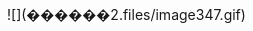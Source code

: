    </div>
  </v:textbox>
 </v:shape></v:group><![endif]--><![if !vml]><span style='position:absolute;
z-index:10;left:191px;top:951px;width:561px;height:95px'>![](������2.files/image347.gif)</span><![endif]><!--[if gte vml 1]><v:group
 id="_x0000_s1062" style='position:absolute;left:19.12pt;top:22.12pt;width:108pt;
 height:54pt;z-index:11' coordorigin="109502400,109916700" coordsize="1371600,685800">
 <v:rect id="_x0000_s1063" style='position:absolute;left:109502400;top:109916700;
  width:1371600;height:685800;visibility:hidden;mso-wrap-edited:f;
  mso-wrap-distance-left:2.88pt;mso-wrap-distance-top:2.88pt;
  mso-wrap-distance-right:2.88pt;mso-wrap-distance-bottom:2.88pt;
  mso-position-horizontal:absolute;mso-position-horizontal-relative:text;
  mso-position-vertical:absolute;mso-position-vertical-relative:text' filled="f"
  fillcolor="black [0]" stroked="f" strokecolor="white [7]" strokeweight="0"
  o:cliptowrap="t">
  <v:fill color2="white [7]"/>
  <v:stroke>
   <o:left v:ext="view" color="black [0]" color2="white [7]"/>
   <o:top v:ext="view" color="black [0]" color2="white [7]"/>
   <o:right v:ext="view" color="black [0]" color2="white [7]"/>
   <o:bottom v:ext="view" color="black [0]" color2="white [7]"/>
   <o:column v:ext="view" color="black [0]" color2="white [7]"/>
  </v:stroke>
  <v:shadow color="#ccc [4]"/>
  <v:path insetpenok="f"/>
  <o:lock v:ext="edit" shapetype="t"/>
  <v:textbox inset="2.88pt,2.88pt,2.88pt,2.88pt"/>
 </v:rect><v:rect id="_x0000_s1064" style='position:absolute;left:109961981;
  top:109916859;width:452438;height:226219;visibility:visible;
  mso-wrap-edited:f;mso-wrap-distance-left:2.88pt;mso-wrap-distance-top:2.88pt;
  mso-wrap-distance-right:2.88pt;mso-wrap-distance-bottom:2.88pt;
  mso-position-horizontal:absolute;mso-position-horizontal-relative:text;
  mso-position-vertical:absolute;mso-position-vertical-relative:text' filled="f"
  fillcolor="black [0]" stroked="f" strokecolor="black [0]" strokeweight="0"
  o:cliptowrap="t">
  <v:fill color2="white [7]"/>
  <v:stroke>
   <o:left v:ext="view" color="black [0]" color2="white [7]"/>
   <o:top v:ext="view" color="black [0]" color2="white [7]"/>
   <o:right v:ext="view" color="black [0]" color2="white [7]"/>
   <o:bottom v:ext="view" color="black [0]" color2="white [7]"/>
   <o:column v:ext="view" color="black [0]" color2="white [7]"/>
  </v:stroke>
  <v:imagedata src="������2.files/image360.wmz" o:title="DD01630_"/>
  <v:shadow color="#ccc [4]"/>
  <v:path insetpenok="f"/>
  <o:lock v:ext="edit" shapetype="t"/>
 </v:rect><v:shape id="_x0000_s1065" type="#_x0000_t202" style='position:absolute;
  left:109502400;top:110143240;width:1371600;height:276225;visibility:visible;
  mso-wrap-edited:f;mso-wrap-distance-left:2.88pt;mso-wrap-distance-top:2.88pt;
  mso-wrap-distance-right:2.88pt;mso-wrap-distance-bottom:2.88pt;
  mso-position-horizontal:absolute;mso-position-horizontal-relative:text;
  mso-position-vertical:absolute;mso-position-vertical-relative:text' filled="f"
  fillcolor="white [7]" stroked="f" strokecolor="black [0]" strokeweight="0"
  o:cliptowrap="t">
  <v:fill color2="white [7]"/>
  <v:stroke>
   <o:left v:ext="view" color="black [0]" color2="white [7]"/>
   <o:top v:ext="view" color="black [0]" color2="white [7]"/>
   <o:right v:ext="view" color="black [0]" color2="white [7]"/>
   <o:bottom v:ext="view" color="black [0]" color2="white [7]"/>
   <o:column v:ext="view" color="black [0]" color2="white [7]"/>
  </v:stroke>
  <v:shadow color="#ccc [4]"/>